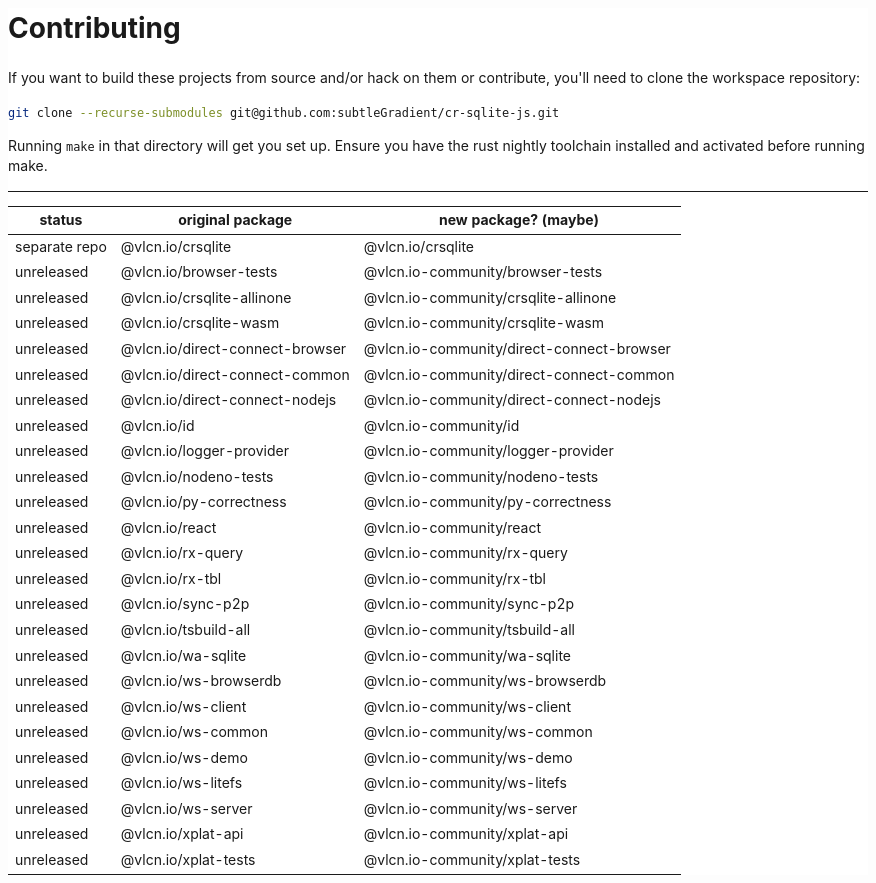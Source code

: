 # Contributing

If you want to build these projects from source and/or hack on them or contribute, you'll need to clone the workspace repository:

```bash
git clone --recurse-submodules git@github.com:subtleGradient/cr-sqlite-js.git
```

Running `make` in that directory will get you set up. Ensure you have the rust nightly toolchain installed and activated before running make.

---

|status|original package|new package? (maybe)|
|-|-|-|
|separate repo |@vlcn.io/crsqlite             |@vlcn.io/crsqlite|
|unreleased |@vlcn.io/browser-tests           |@vlcn.io-community/browser-tests|
|unreleased |@vlcn.io/crsqlite-allinone       |@vlcn.io-community/crsqlite-allinone|
|unreleased |@vlcn.io/crsqlite-wasm           |@vlcn.io-community/crsqlite-wasm|
|unreleased |@vlcn.io/direct-connect-browser  |@vlcn.io-community/direct-connect-browser|
|unreleased |@vlcn.io/direct-connect-common   |@vlcn.io-community/direct-connect-common|
|unreleased |@vlcn.io/direct-connect-nodejs   |@vlcn.io-community/direct-connect-nodejs|
|unreleased |@vlcn.io/id                      |@vlcn.io-community/id|
|unreleased |@vlcn.io/logger-provider         |@vlcn.io-community/logger-provider|
|unreleased |@vlcn.io/nodeno-tests            |@vlcn.io-community/nodeno-tests|
|unreleased |@vlcn.io/py-correctness          |@vlcn.io-community/py-correctness|
|unreleased |@vlcn.io/react                   |@vlcn.io-community/react|
|unreleased |@vlcn.io/rx-query                |@vlcn.io-community/rx-query|
|unreleased |@vlcn.io/rx-tbl                  |@vlcn.io-community/rx-tbl|
|unreleased |@vlcn.io/sync-p2p                |@vlcn.io-community/sync-p2p|
|unreleased |@vlcn.io/tsbuild-all             |@vlcn.io-community/tsbuild-all|
|unreleased |@vlcn.io/wa-sqlite               |@vlcn.io-community/wa-sqlite|
|unreleased |@vlcn.io/ws-browserdb            |@vlcn.io-community/ws-browserdb|
|unreleased |@vlcn.io/ws-client               |@vlcn.io-community/ws-client|
|unreleased |@vlcn.io/ws-common               |@vlcn.io-community/ws-common|
|unreleased |@vlcn.io/ws-demo                 |@vlcn.io-community/ws-demo|
|unreleased |@vlcn.io/ws-litefs               |@vlcn.io-community/ws-litefs|
|unreleased |@vlcn.io/ws-server               |@vlcn.io-community/ws-server|
|unreleased |@vlcn.io/xplat-api               |@vlcn.io-community/xplat-api|
|unreleased |@vlcn.io/xplat-tests             |@vlcn.io-community/xplat-tests|
